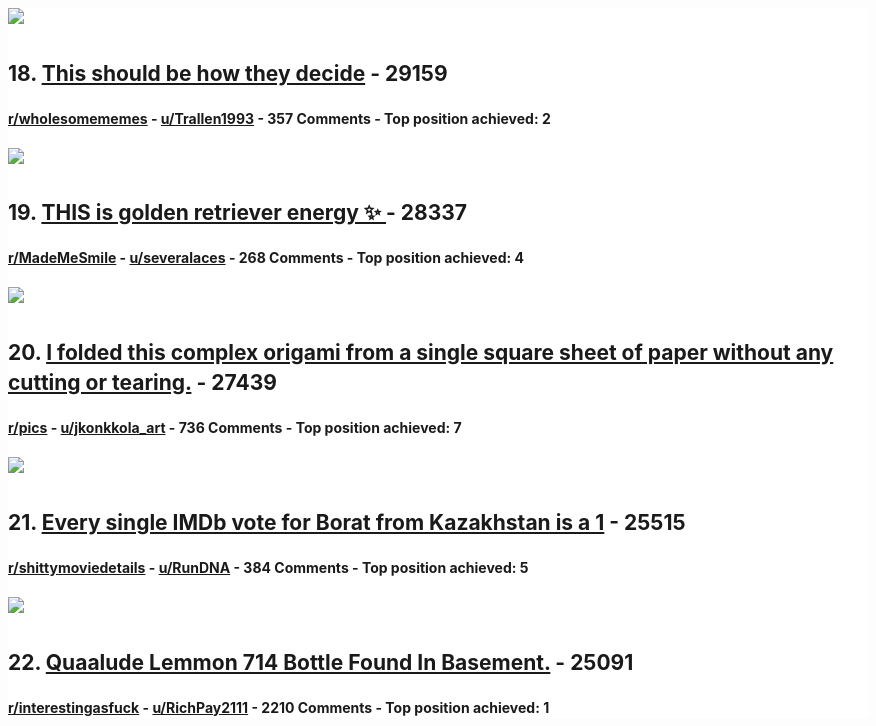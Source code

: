 <a href="https://i.redd.it/b1g6fi4c583d1.jpeg"><img src="https://b.thumbs.redditmedia.com/UOynONCun22u26ZxYFig6WsLfLbIb2kwHa-GXA08E9Q.jpg"></img></a>

## 18. [This should be how they decide](http://reddit.com/r/wholesomememes/comments/1d2b6y7/this_should_be_how_they_decide/) - 29159
#### [r/wholesomememes](http://reddit.com/r/wholesomememes) - [u/Trallen1993](http://reddit.com/u/Trallen1993) - 357 Comments - Top position achieved: 2

<a href="https://i.redd.it/zdke80f7j33d1.jpeg"><img src="https://b.thumbs.redditmedia.com/J_6wOqBXjX4oiOSqadUZVmhpw3HKRct3OaQ4YAQPAyY.jpg"></img></a>

## 19. [THIS is golden retriever energy ✨️ ](http://reddit.com/r/MadeMeSmile/comments/1d2q2py/this_is_golden_retriever_energy/) - 28337
#### [r/MadeMeSmile](http://reddit.com/r/MadeMeSmile) - [u/severalaces](http://reddit.com/u/severalaces) - 268 Comments - Top position achieved: 4

<a href="https://v.redd.it/kdjxap7sj73d1"><img src="https://external-preview.redd.it/MDA3ZHlqNXNqNzNkMeMg7zgCoUckRX_AKZiA4UMytOZCHdo16Gi_Z3fmiWBh.png?width=140&amp;height=140&amp;crop=140:140,smart&amp;format=jpg&amp;v=enabled&amp;lthumb=true&amp;s=b551f239e5197586b7ad66bc2bb63658a89dd37b"></img></a>

## 20. [I folded this complex origami from a single square sheet of paper without any cutting or tearing.](http://reddit.com/r/pics/comments/1d2esxa/i_folded_this_complex_origami_from_a_single/) - 27439
#### [r/pics](http://reddit.com/r/pics) - [u/jkonkkola_art](http://reddit.com/u/jkonkkola_art) - 736 Comments - Top position achieved: 7

<a href="https://i.redd.it/o9kmxc2nq43d1.jpeg"><img src="https://b.thumbs.redditmedia.com/9I5DzCvLyTEwDruWUG6KVIpOpV3jmSl8ve9f39iiz4I.jpg"></img></a>

## 21. [Every single IMDb vote for Borat from Kazakhstan is a 1](http://reddit.com/r/shittymoviedetails/comments/1d2ja7k/every_single_imdb_vote_for_borat_from_kazakhstan/) - 25515
#### [r/shittymoviedetails](http://reddit.com/r/shittymoviedetails) - [u/RunDNA](http://reddit.com/u/RunDNA) - 384 Comments - Top position achieved: 5

<a href="https://i.redd.it/s936vrb1463d1.png"><img src="https://b.thumbs.redditmedia.com/CTf3MmOcD8uvw4UhIvXjFFwBm6h1HkD60ODhQvJlAQU.jpg"></img></a>

## 22. [Quaalude Lemmon 714 Bottle Found In Basement.](http://reddit.com/r/interestingasfuck/comments/1d2kl14/quaalude_lemmon_714_bottle_found_in_basement/) - 25091
#### [r/interestingasfuck](http://reddit.com/r/interestingasfuck) - [u/RichPay2111](http://reddit.com/u/RichPay2111) - 2210 Comments - Top position achieved: 1

